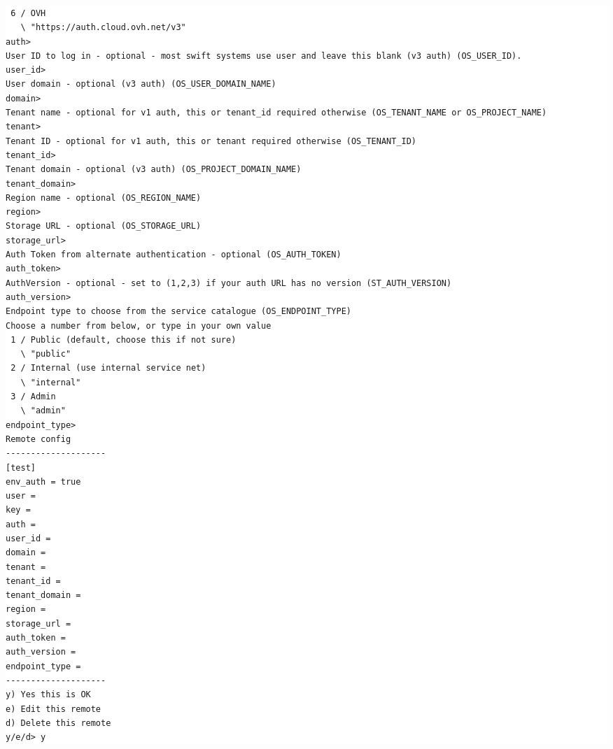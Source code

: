 ```
 6 / OVH
   \ "https://auth.cloud.ovh.net/v3"
auth> 
User ID to log in - optional - most swift systems use user and leave this blank (v3 auth) (OS_USER_ID).
user_id> 
User domain - optional (v3 auth) (OS_USER_DOMAIN_NAME)
domain> 
Tenant name - optional for v1 auth, this or tenant_id required otherwise (OS_TENANT_NAME or OS_PROJECT_NAME)
tenant> 
Tenant ID - optional for v1 auth, this or tenant required otherwise (OS_TENANT_ID)
tenant_id> 
Tenant domain - optional (v3 auth) (OS_PROJECT_DOMAIN_NAME)
tenant_domain> 
Region name - optional (OS_REGION_NAME)
region> 
Storage URL - optional (OS_STORAGE_URL)
storage_url> 
Auth Token from alternate authentication - optional (OS_AUTH_TOKEN)
auth_token> 
AuthVersion - optional - set to (1,2,3) if your auth URL has no version (ST_AUTH_VERSION)
auth_version> 
Endpoint type to choose from the service catalogue (OS_ENDPOINT_TYPE)
Choose a number from below, or type in your own value
 1 / Public (default, choose this if not sure)
   \ "public"
 2 / Internal (use internal service net)
   \ "internal"
 3 / Admin
   \ "admin"
endpoint_type> 
Remote config
--------------------
[test]
env_auth = true
user = 
key = 
auth = 
user_id = 
domain = 
tenant = 
tenant_id = 
tenant_domain = 
region = 
storage_url = 
auth_token = 
auth_version = 
endpoint_type = 
--------------------
y) Yes this is OK
e) Edit this remote
d) Delete this remote
y/e/d> y
```
